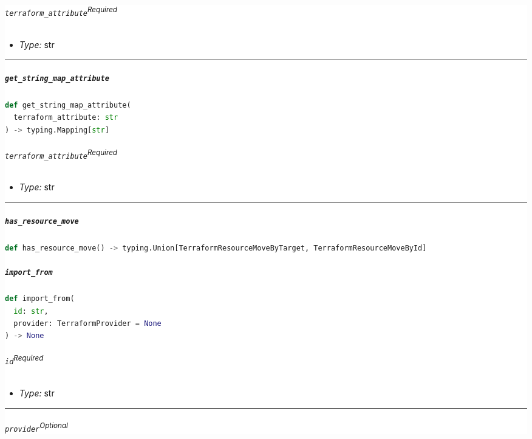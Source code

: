###### `terraform_attribute`<sup>Required</sup> <a name="terraform_attribute" id="@cdktf/provider-vsphere.offlineSoftwareDepot.OfflineSoftwareDepot.getStringAttribute.parameter.terraformAttribute"></a>

- *Type:* str

---

##### `get_string_map_attribute` <a name="get_string_map_attribute" id="@cdktf/provider-vsphere.offlineSoftwareDepot.OfflineSoftwareDepot.getStringMapAttribute"></a>

```python
def get_string_map_attribute(
  terraform_attribute: str
) -> typing.Mapping[str]
```

###### `terraform_attribute`<sup>Required</sup> <a name="terraform_attribute" id="@cdktf/provider-vsphere.offlineSoftwareDepot.OfflineSoftwareDepot.getStringMapAttribute.parameter.terraformAttribute"></a>

- *Type:* str

---

##### `has_resource_move` <a name="has_resource_move" id="@cdktf/provider-vsphere.offlineSoftwareDepot.OfflineSoftwareDepot.hasResourceMove"></a>

```python
def has_resource_move() -> typing.Union[TerraformResourceMoveByTarget, TerraformResourceMoveById]
```

##### `import_from` <a name="import_from" id="@cdktf/provider-vsphere.offlineSoftwareDepot.OfflineSoftwareDepot.importFrom"></a>

```python
def import_from(
  id: str,
  provider: TerraformProvider = None
) -> None
```

###### `id`<sup>Required</sup> <a name="id" id="@cdktf/provider-vsphere.offlineSoftwareDepot.OfflineSoftwareDepot.importFrom.parameter.id"></a>

- *Type:* str

---

###### `provider`<sup>Optional</sup> <a name="provider" id="@cdktf/provider-vsphere.offlineSoftwareDepot.OfflineSoftwareDepot.importFrom.parameter.provider"></a>
